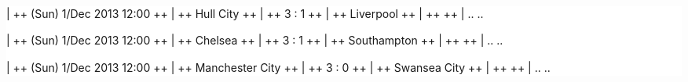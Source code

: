 | ++
(Sun) 1/Dec 2013 12:00  ++
| ++
Hull City  ++
| ++
3 : 1  ++
| ++
Liverpool   ++
| ++
   ++
|
.. 
..

| ++
(Sun) 1/Dec 2013 12:00  ++
| ++
Chelsea  ++
| ++
3 : 1  ++
| ++
Southampton   ++
| ++
   ++
|
.. 
..

| ++
(Sun) 1/Dec 2013 12:00  ++
| ++
Manchester City  ++
| ++
3 : 0  ++
| ++
Swansea City   ++
| ++
   ++
|
.. 
..
